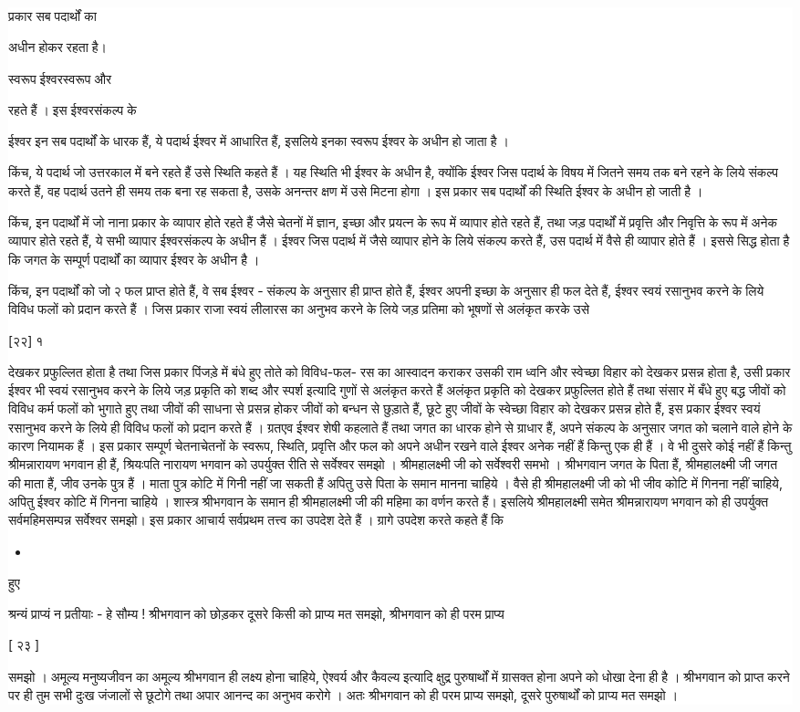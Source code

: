 प्रकार सब पदार्थों का 

अधीन होकर रहता है। 

स्वरूप ईश्वरस्वरूप और 

रहते हैं । इस ईश्वरसंकल्प के 

ईश्वर इन सब पदार्थों के धारक हैं, ये पदार्थ ईश्वर में आधारित हैं, इसलिये इनका स्वरूप ईश्वर के अधीन हो जाता है । 

किंच, ये पदार्थ जो उत्तरकाल में बने रहते हैं उसे स्थिति कहते हैं । यह स्थिति भी ईश्वर के अधीन है, क्योंकि ईश्वर जिस पदार्थ के विषय में जितने समय तक बने रहने के लिये संकल्प करते हैं, वह पदार्थ उतने ही समय तक बना रह सकता है, उसके अनन्तर क्षण में उसे मिटना होगा । इस प्रकार सब पदार्थों की स्थिति ईश्वर के अधीन हो जाती है । 

किंच, इन पदार्थों में जो नाना प्रकार के व्यापार होते रहते हैं जैसे चेतनों में ज्ञान, इच्छा और प्रयत्न के रूप में व्यापार होते रहते हैं, तथा जड़ पदार्थों में प्रवृत्ति और निवृत्ति के रूप में अनेक व्यापार होते रहते हैं, ये सभी व्यापार ईश्वरसंकल्प के अधीन हैं । ईश्वर जिस पदार्थ में जैसे व्यापार होने के लिये संकल्प करते हैं, उस पदार्थ में वैसे ही व्यापार होते हैं । इससे सिद्ध होता है कि जगत के सम्पूर्ण पदार्थों का व्यापार ईश्वर के अधीन है । 

किंच, इन पदार्थों को जो २ फल प्राप्त होते हैं, वे सब ईश्वर - संकल्प के अनुसार ही प्राप्त होते हैं, ईश्वर अपनी इच्छा के अनुसार ही फल देते हैं, ईश्वर स्वयं रसानुभव करने के लिये विविध फलों को प्रदान करते हैं । जिस प्रकार राजा स्वयं लीलारस का अनुभव करने के लिये जड़ प्रतिमा को भूषणों से अलंकृत करके उसे 

[२२] १ 

देखकर प्रफुल्लित होता है तथा जिस प्रकार पिंजड़े में बंधे हुए तोते को विविध-फल- रस का आस्वादन कराकर उसकी राम ध्वनि और स्वेच्छा विहार को देखकर प्रसन्न होता है, उसी प्रकार ईश्वर भी स्वयं रसानुभव करने के लिये जड़ प्रकृति को शब्द और स्पर्श इत्यादि गुणों से अलंकृत करते हैं अलंकृत प्रकृति को देखकर प्रफुल्लित होते हैं तथा संसार में बँधे हुए बद्ध जीवों को विविध कर्म फलों को भुगाते हुए तथा जीवों की साधना से प्रसन्न होकर जीवों को बन्धन से छुड़ाते हैं, छूटे हुए जीवों के स्वेच्छा विहार को देखकर प्रसन्न होते हैं, इस प्रकार ईश्वर स्वयं रसानुभव करने के लिये ही विविध फलों को प्रदान करते हैं । ग्रतएव ईश्वर शेषी कहलाते हैं तथा जगत का धारक होने से ग्राधार हैं, अपने संकल्प के अनुसार जगत को चलाने वाले होने के कारण नियामक हैं । इस प्रकार सम्पूर्ण चेतनाचेतनों के स्वरूप, स्थिति, प्रवृत्ति और फल को अपने अधीन रखने वाले ईश्वर अनेक नहीं हैं किन्तु एक ही हैं । वे भी दुसरे कोई नहीं हैं किन्तु श्रीमन्नारायण भगवान ही हैं, श्रियःपति नारायण भगवान को उपर्युक्त रीति से सर्वेश्वर समझो । श्रीमहालक्ष्मी जी को सर्वेश्वरी समभो । श्रीभगवान जगत के पिता हैं, श्रीमहालक्ष्मी जी जगत की माता हैं, जीव उनके पुत्र हैं । माता पुत्र कोटि में गिनी नहीं जा सकती हैं अपितु उसे पिता के समान मानना चाहिये । वैसे ही श्रीमहालक्ष्मी जी को भी जीव कोटि में गिनना नहीं चाहिये, अपितु ईश्वर कोटि में गिनना चाहिये । शास्त्र श्रीभगवान के समान ही श्रीमहालक्ष्मी जी की महिमा का वर्णन करते हैं। इसलिये श्रीमहालक्ष्मी समेत श्रीमन्नारायण भगवान को ही उपर्युक्त सर्वमहिमसम्पन्न सर्वेश्वर समझो। इस प्रकार आचार्य सर्वप्रथम तत्त्व का उपदेश देते हैं । ग्रागे उपदेश करते कहते हैं कि 

- 

हुए 

श्रन्यं प्राप्यं न प्रतीयाः - हे सौम्य ! श्रीभगवान को छोड़कर दूसरे किसी को प्राप्य मत समझो, श्रीभगवान को ही परम प्राप्य 

[ २३ ] 

समझो । अमूल्य मनुष्यजीवन का अमूल्य श्रीभगवान ही लक्ष्य होना चाहिये, ऐश्वर्य और कैवल्य इत्यादि क्षुद्र पुरुषार्थों में ग्रासक्त होना अपने को धोखा देना ही है । श्रीभगवान को प्राप्त करने पर ही तुम सभी दुःख जंजालों से छूटोगे तथा अपार आनन्द का अनुभव करोगे । अतः श्रीभगवान को ही परम प्राप्य समझो, दूसरे पुरुषार्थों को प्राप्य मत समझो । 
